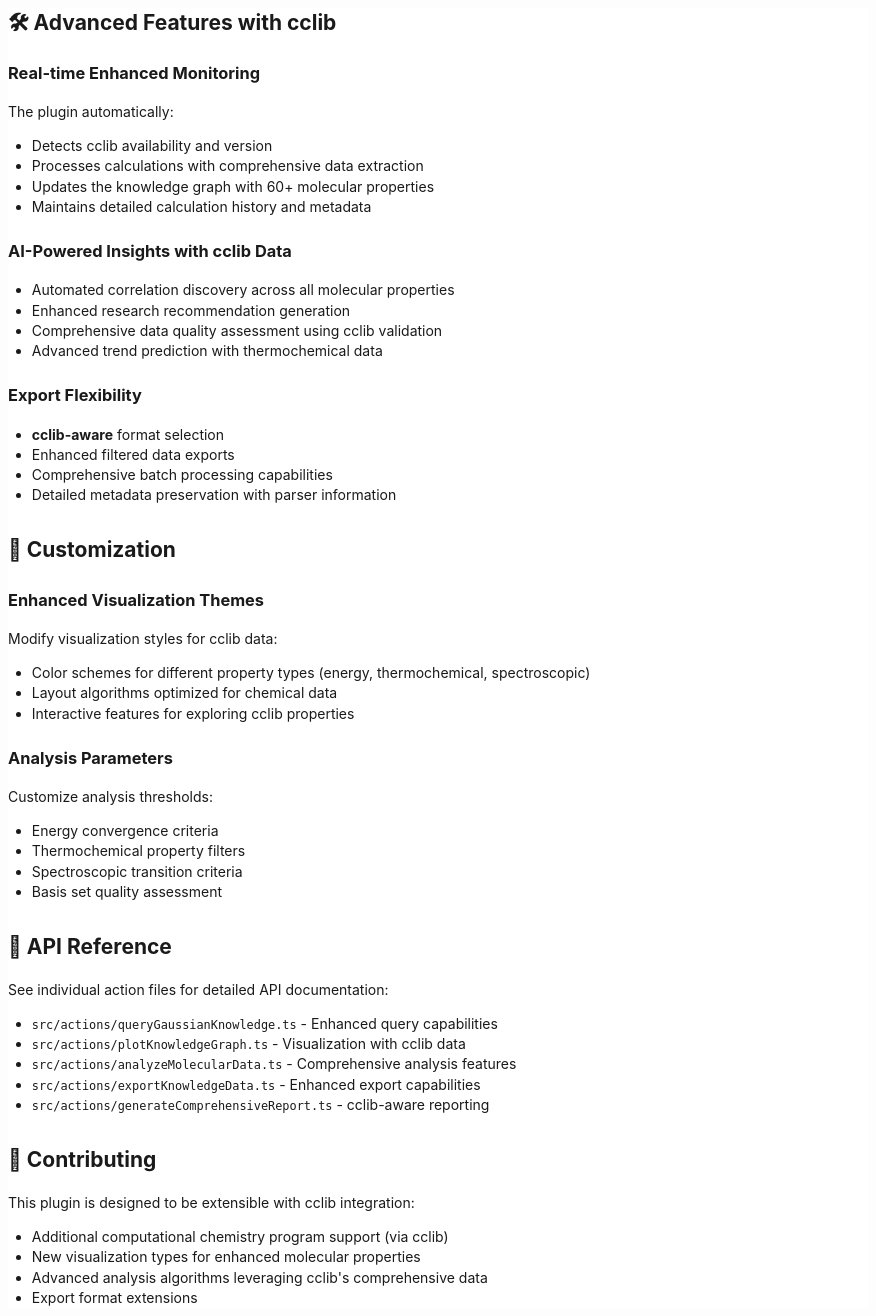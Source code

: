 ## 🛠️ Advanced Features with cclib

### Real-time Enhanced Monitoring
The plugin automatically:
- Detects cclib availability and version
- Processes calculations with comprehensive data extraction
- Updates the knowledge graph with 60+ molecular properties
- Maintains detailed calculation history and metadata

### AI-Powered Insights with cclib Data
- Automated correlation discovery across all molecular properties
- Enhanced research recommendation generation
- Comprehensive data quality assessment using cclib validation
- Advanced trend prediction with thermochemical data

### Export Flexibility
- **cclib-aware** format selection
- Enhanced filtered data exports
- Comprehensive batch processing capabilities
- Detailed metadata preservation with parser information

## 🎨 Customization

### Enhanced Visualization Themes
Modify visualization styles for cclib data:
- Color schemes for different property types (energy, thermochemical, spectroscopic)
- Layout algorithms optimized for chemical data
- Interactive features for exploring cclib properties

### Analysis Parameters
Customize analysis thresholds:
- Energy convergence criteria
- Thermochemical property filters
- Spectroscopic transition criteria
- Basis set quality assessment

## 📖 API Reference

See individual action files for detailed API documentation:
- `src/actions/queryGaussianKnowledge.ts` - Enhanced query capabilities
- `src/actions/plotKnowledgeGraph.ts` - Visualization with cclib data
- `src/actions/analyzeMolecularData.ts` - Comprehensive analysis features
- `src/actions/exportKnowledgeData.ts` - Enhanced export capabilities
- `src/actions/generateComprehensiveReport.ts` - cclib-aware reporting

## 🤝 Contributing

This plugin is designed to be extensible with cclib integration:
- Additional computational chemistry program support (via cclib)
- New visualization types for enhanced molecular properties
- Advanced analysis algorithms leveraging cclib's comprehensive data
- Export format extensions
